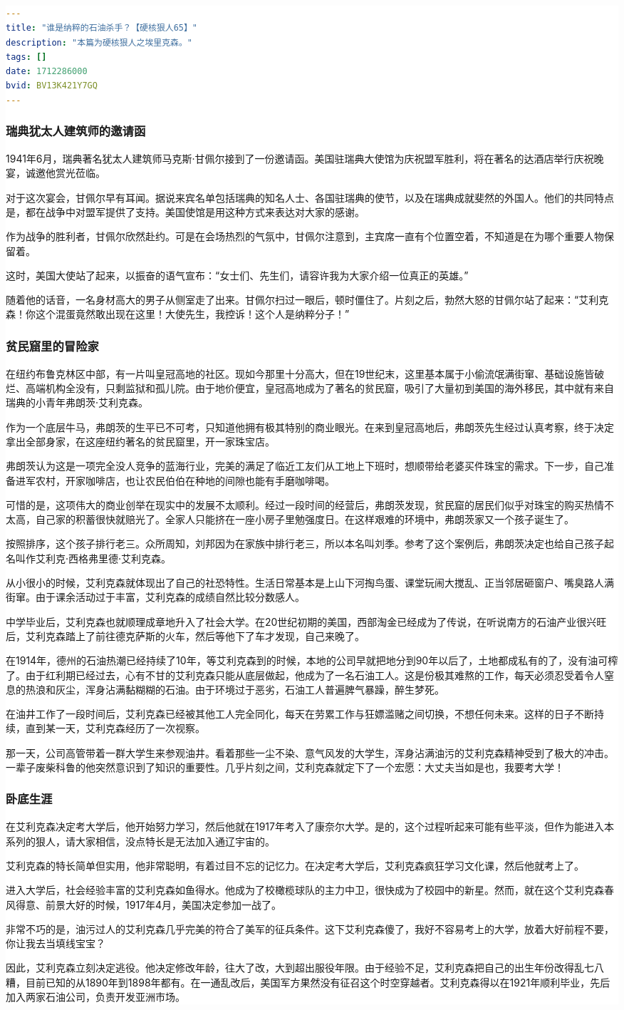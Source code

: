 ```yaml
---
title: "谁是纳粹的石油杀手？【硬核狠人65】"
description: "本篇为硬核狠人之埃里克森。"
tags: []
date: 1712286000
bvid: BV13K421Y7GQ
---
```

### 瑞典犹太人建筑师的邀请函

1941年6月，瑞典著名犹太人建筑师马克斯·甘佩尔接到了一份邀请函。美国驻瑞典大使馆为庆祝盟军胜利，将在著名的达酒店举行庆祝晚宴，诚邀他赏光莅临。

对于这次宴会，甘佩尔早有耳闻。据说来宾名单包括瑞典的知名人士、各国驻瑞典的使节，以及在瑞典成就斐然的外国人。他们的共同特点是，都在战争中对盟军提供了支持。美国使馆是用这种方式来表达对大家的感谢。

作为战争的胜利者，甘佩尔欣然赴约。可是在会场热烈的气氛中，甘佩尔注意到，主宾席一直有个位置空着，不知道是在为哪个重要人物保留着。

这时，美国大使站了起来，以振奋的语气宣布：“女士们、先生们，请容许我为大家介绍一位真正的英雄。”

随着他的话音，一名身材高大的男子从侧室走了出来。甘佩尔扫过一眼后，顿时僵住了。片刻之后，勃然大怒的甘佩尔站了起来：“艾利克森！你这个混蛋竟然敢出现在这里！大使先生，我控诉！这个人是纳粹分子！”

### 贫民窟里的冒险家

在纽约布鲁克林区中部，有一片叫皇冠高地的社区。现如今那里十分高大，但在19世纪末，这里基本属于小偷流氓满街窜、基础设施皆破烂、高端机构全没有，只剩监狱和孤儿院。由于地价便宜，皇冠高地成为了著名的贫民窟，吸引了大量初到美国的海外移民，其中就有来自瑞典的小青年弗朗茨·艾利克森。

作为一个底层牛马，弗朗茨的生平已不可考，只知道他拥有极其特别的商业眼光。在来到皇冠高地后，弗朗茨先生经过认真考察，终于决定拿出全部身家，在这座纽约著名的贫民窟里，开一家珠宝店。

弗朗茨认为这是一项完全没人竞争的蓝海行业，完美的满足了临近工友们从工地上下班时，想顺带给老婆买件珠宝的需求。下一步，自己准备进军农村，开家咖啡店，也让农民伯伯在种地的间隙也能有手磨咖啡喝。

可惜的是，这项伟大的商业创举在现实中的发展不太顺利。经过一段时间的经营后，弗朗茨发现，贫民窟的居民们似乎对珠宝的购买热情不太高，自己家的积蓄很快就赔光了。全家人只能挤在一座小房子里勉强度日。在这样艰难的环境中，弗朗茨家又一个孩子诞生了。

按照排序，这个孩子排行老三。众所周知，刘邦因为在家族中排行老三，所以本名叫刘季。参考了这个案例后，弗朗茨决定也给自己孩子起名叫作艾利克·西格弗里德·艾利克森。

从小很小的时候，艾利克森就体现出了自己的社恐特性。生活日常基本是上山下河掏鸟蛋、课堂玩闹大搅乱、正当邻居砸窗户、嘴臭路人满街窜。由于课余活动过于丰富，艾利克森的成绩自然比较分数感人。

中学毕业后，艾利克森也就顺理成章地升入了社会大学。在20世纪初期的美国，西部淘金已经成为了传说，在听说南方的石油产业很兴旺后，艾利克森踏上了前往德克萨斯的火车，然后等他下了车才发现，自己来晚了。

在1914年，德州的石油热潮已经持续了10年，等艾利克森到的时候，本地的公司早就把地分到90年以后了，土地都成私有的了，没有油可榨了。由于红利期已经过去，心有不甘的艾利克森只能从底层做起，他成为了一名石油工人。这是份极其难熬的工作，每天必须忍受着令人窒息的热浪和灰尘，浑身沾满黏糊糊的石油。由于环境过于恶劣，石油工人普遍脾气暴躁，醉生梦死。

在油井工作了一段时间后，艾利克森已经被其他工人完全同化，每天在劳累工作与狂嫖滥赌之间切换，不想任何未来。这样的日子不断持续，直到某一天，艾利克森经历了一次视察。

那一天，公司高管带着一群大学生来参观油井。看着那些一尘不染、意气风发的大学生，浑身沾满油污的艾利克森精神受到了极大的冲击。一辈子废柴科鲁的他突然意识到了知识的重要性。几乎片刻之间，艾利克森就定下了一个宏愿：大丈夫当如是也，我要考大学！

### 卧底生涯

在艾利克森决定考大学后，他开始努力学习，然后他就在1917年考入了康奈尔大学。是的，这个过程听起来可能有些平淡，但作为能进入本系列的狠人，请大家相信，没点特长是无法加入通辽宇宙的。

艾利克森的特长简单但实用，他非常聪明，有着过目不忘的记忆力。在决定考大学后，艾利克森疯狂学习文化课，然后他就考上了。

进入大学后，社会经验丰富的艾利克森如鱼得水。他成为了校橄榄球队的主力中卫，很快成为了校园中的新星。然而，就在这个艾利克森春风得意、前景大好的时候，1917年4月，美国决定参加一战了。

非常不巧的是，油污过人的艾利克森几乎完美的符合了美军的征兵条件。这下艾利克森傻了，我好不容易考上的大学，放着大好前程不要，你让我去当填线宝宝？

因此，艾利克森立刻决定逃役。他决定修改年龄，往大了改，大到超出服役年限。由于经验不足，艾利克森把自己的出生年份改得乱七八糟，目前已知的从1890年到1898年都有。在一通乱改后，美国军方果然没有征召这个时空穿越者。艾利克森得以在1921年顺利毕业，先后加入两家石油公司，负责开发亚洲市场。
